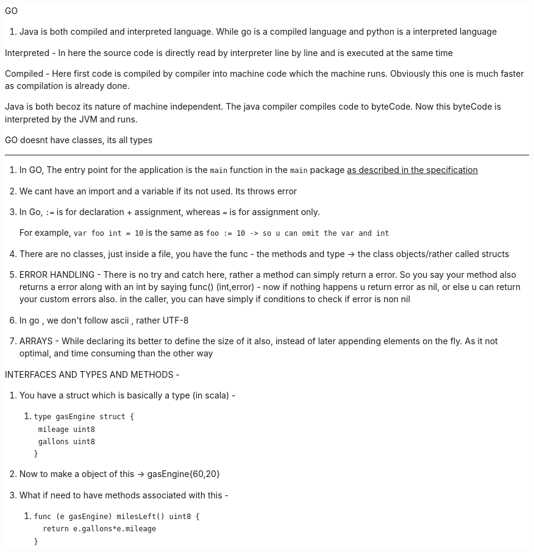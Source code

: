 GO

1.  Java is both compiled and interpreted language. While go is a compiled language and python is a interpreted language

Interpreted - In here the source code is directly read by interpreter line by line and is executed at the same time

Compiled - Here first code is compiled by compiler into machine code which the machine runs. Obviously this one is much faster as compilation is already done.

Java is both becoz its nature of machine independent. The java compiler compiles code to byteCode. Now this byteCode is interpreted by the JVM and runs.

GO doesnt have classes, its all types

* * *

1.  In GO, The entry point for the application is the `main` function in the `main` package <ins>as described in the specification</ins>
    
2.  We cant have an import and a variable if its not used. Its throws error
    
3.  In Go, `:=` is for declaration + assignment, whereas `=` is for assignment only.
    
    For example, `var foo int = 10` is the same as `foo := 10 -> so u can omit the var and int`
    
4.  There are no classes, just inside a file, you have the func - the methods and type -> the class objects/rather called structs
    
5.  ERROR HANDLING - There is no try and catch here, rather a method can simply return a error. So you say your method also returns a error along with an int by saying func() (int,error) - now if nothing happens u return error as nil, or else u can return your custom errors also. in the caller, you can have simply if conditions to check if error is non nil
    
6.  In go , we don't follow ascii , rather UTF-8
    
7.  ARRAYS - While declaring its better to define the size of it also, instead of later appending elements on the fly. As it not optimal, and time consuming than the other way
    

INTERFACES AND TYPES AND METHODS -

1.  You have a struct which is basically a type (in scala) -
    
    1.  ```
        type gasEngine struct {
         mileage uint8
         gallons uint8
        }
        ```
        
2.  Now to make a object of this -> gasEngine{60,20}
    
3.  What if need to have methods associated with this -
    
    1.  ```
        func (e gasEngine) milesLeft() uint8 {
          return e.gallons*e.mileage
        }
        ```
        